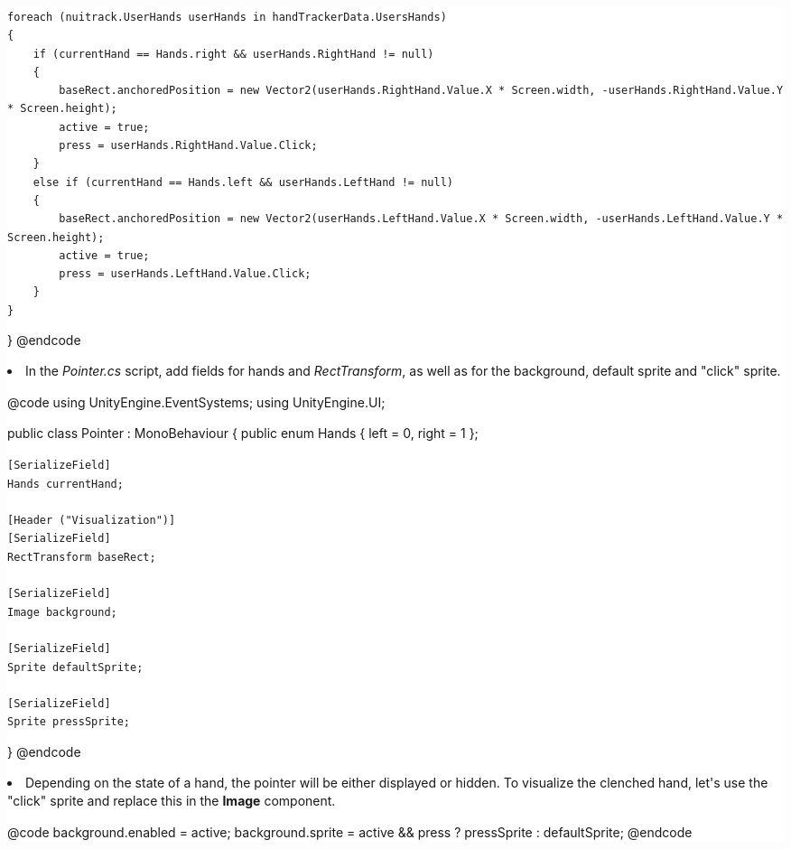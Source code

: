	foreach (nuitrack.UserHands userHands in handTrackerData.UsersHands) 
	{
		if (currentHand == Hands.right && userHands.RightHand != null)
		{
			baseRect.anchoredPosition = new Vector2(userHands.RightHand.Value.X * Screen.width, -userHands.RightHand.Value.Y * Screen.height);
			active = true;
			press = userHands.RightHand.Value.Click;
		}
		else if (currentHand == Hands.left && userHands.LeftHand != null)
		{
			baseRect.anchoredPosition = new Vector2(userHands.LeftHand.Value.X * Screen.width, -userHands.LeftHand.Value.Y * Screen.height);
			active = true;
			press = userHands.LeftHand.Value.Click;
		}
	}
}
@endcode

<li> In the <i>Pointer.cs</i> script, add fields for hands and <i>RectTransform</i>, as well as for the background, default sprite and "click" sprite. 

@code
using UnityEngine.EventSystems;
using UnityEngine.UI;

public class Pointer : MonoBehaviour
{
	public enum Hands { left = 0, right = 1 };
	 
	[SerializeField]
	Hands currentHand;
	 
	[Header ("Visualization")]
	[SerializeField]
	RectTransform baseRect;

	[SerializeField]
	Image background;
	 
	[SerializeField]
	Sprite defaultSprite;
	 
	[SerializeField]
	Sprite pressSprite;
}
@endcode

<li> Depending on the state of a hand, the pointer will be either displayed or hidden. To visualize the clenched hand, let's use the "click" sprite and replace this in the <b>Image</b> component.

@code
background.enabled = active;
background.sprite = active && press ? pressSprite : defaultSprite;
@endcode
